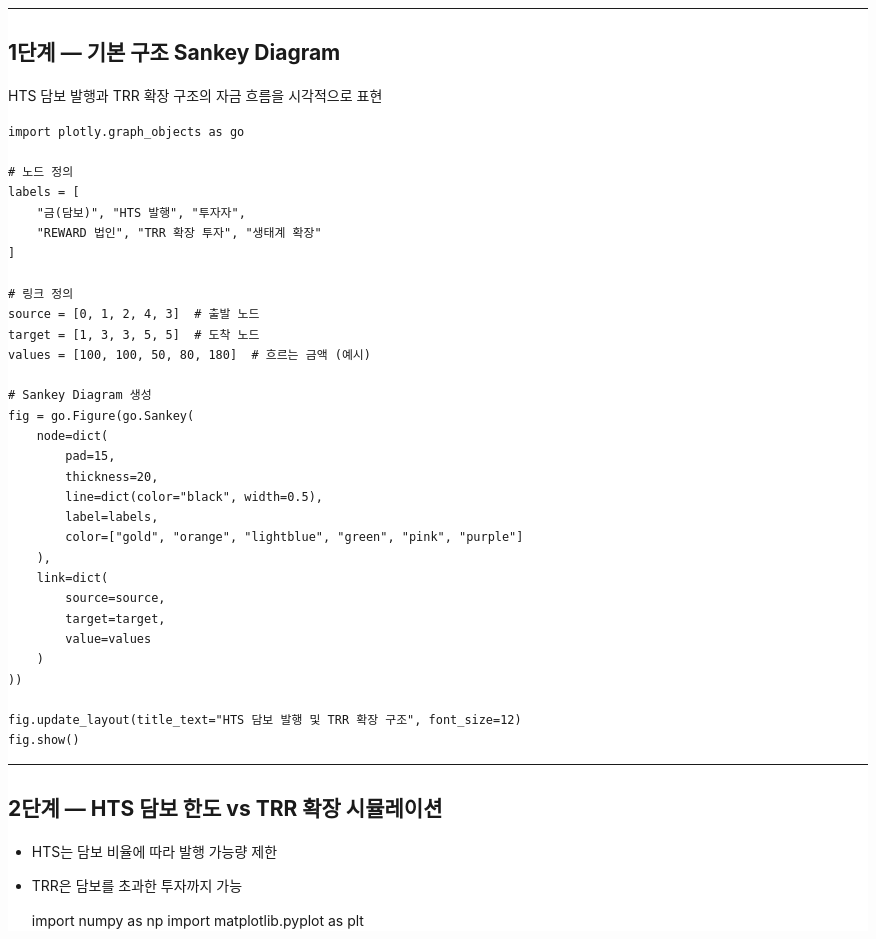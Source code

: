* * *

1단계 — 기본 구조 Sankey Diagram
--------------------------

HTS 담보 발행과 TRR 확장 구조의 자금 흐름을 시각적으로 표현

    import plotly.graph_objects as go
    
    # 노드 정의
    labels = [
        "금(담보)", "HTS 발행", "투자자", 
        "REWARD 법인", "TRR 확장 투자", "생태계 확장"
    ]
    
    # 링크 정의
    source = [0, 1, 2, 4, 3]  # 출발 노드
    target = [1, 3, 3, 5, 5]  # 도착 노드
    values = [100, 100, 50, 80, 180]  # 흐르는 금액 (예시)
    
    # Sankey Diagram 생성
    fig = go.Figure(go.Sankey(
        node=dict(
            pad=15,
            thickness=20,
            line=dict(color="black", width=0.5),
            label=labels,
            color=["gold", "orange", "lightblue", "green", "pink", "purple"]
        ),
        link=dict(
            source=source,
            target=target,
            value=values
        )
    ))
    
    fig.update_layout(title_text="HTS 담보 발행 및 TRR 확장 구조", font_size=12)
    fig.show()
    

* * *

2단계 — HTS 담보 한도 vs TRR 확장 시뮬레이션
-------------------------------

*   HTS는 담보 비율에 따라 발행 가능량 제한
    
*   TRR은 담보를 초과한 투자까지 가능
    

    import numpy as np
    import matplotlib.pyplot as plt
    